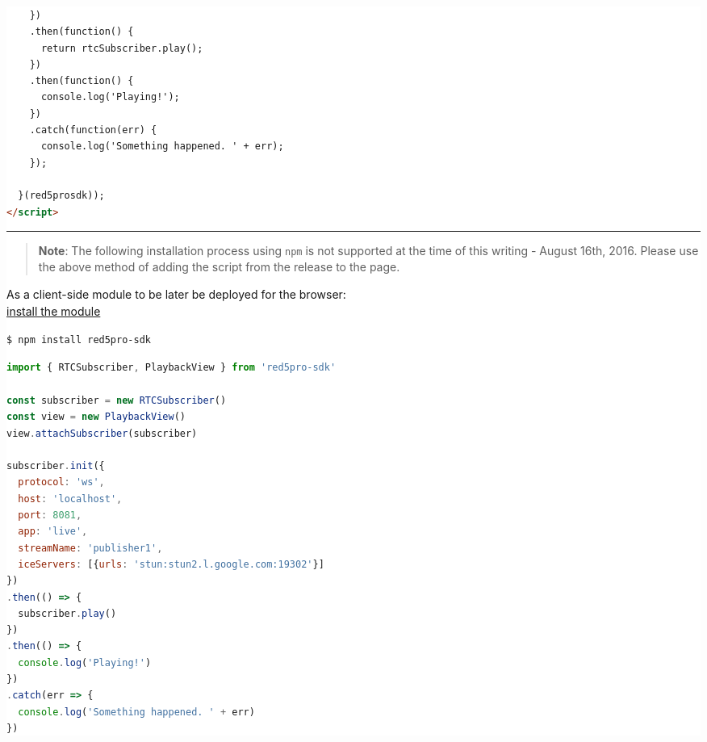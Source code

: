 ```html
    })
    .then(function() {
      return rtcSubscriber.play();
    })
    .then(function() {
      console.log('Playing!');
    })
    .catch(function(err) {
      console.log('Something happened. ' + err);
    });

  }(red5prosdk));
</script>
```

---

> **Note**: The following installation process using `npm` is not supported at the time of this writing - August 16th, 2016. Please use the above method of adding the script from the release to the page.

As a client-side module to be later be deployed for the browser:  
[install the module](http://link/to/npm/module)
```sh
$ npm install red5pro-sdk
```

```js
import { RTCSubscriber, PlaybackView } from 'red5pro-sdk'

const subscriber = new RTCSubscriber()
const view = new PlaybackView()
view.attachSubscriber(subscriber)

subscriber.init({
  protocol: 'ws',
  host: 'localhost',
  port: 8081,
  app: 'live',
  streamName: 'publisher1',
  iceServers: [{urls: 'stun:stun2.l.google.com:19302'}]
})
.then(() => {
  subscriber.play()
})
.then(() => {
  console.log('Playing!')
})
.catch(err => {
  console.log('Something happened. ' + err)
})
```
